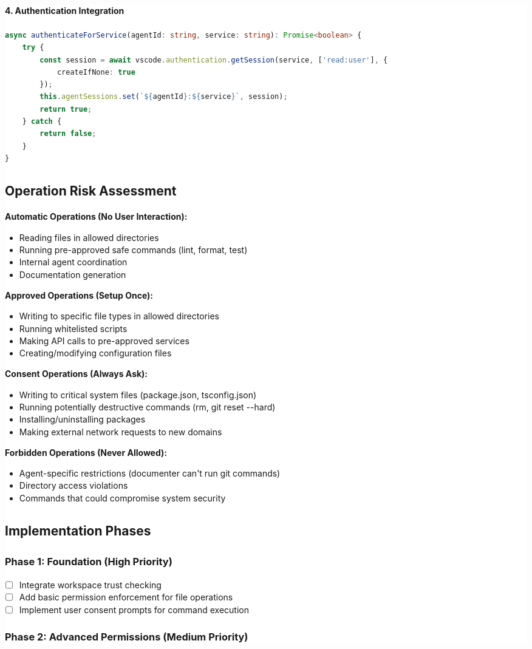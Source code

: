 #### 4. Authentication Integration

```typescript
async authenticateForService(agentId: string, service: string): Promise<boolean> {
    try {
        const session = await vscode.authentication.getSession(service, ['read:user'], {
            createIfNone: true
        });
        this.agentSessions.set(`${agentId}:${service}`, session);
        return true;
    } catch {
        return false;
    }
}
```

## Operation Risk Assessment

**Automatic Operations (No User Interaction):**

- Reading files in allowed directories
- Running pre-approved safe commands (lint, format, test)
- Internal agent coordination
- Documentation generation

**Approved Operations (Setup Once):**

- Writing to specific file types in allowed directories
- Running whitelisted scripts
- Making API calls to pre-approved services
- Creating/modifying configuration files

**Consent Operations (Always Ask):**

- Writing to critical system files (package.json, tsconfig.json)
- Running potentially destructive commands (rm, git reset --hard)
- Installing/uninstalling packages
- Making external network requests to new domains

**Forbidden Operations (Never Allowed):**

- Agent-specific restrictions (documenter can't run git commands)
- Directory access violations
- Commands that could compromise system security

## Implementation Phases

### Phase 1: Foundation (High Priority)

- [ ] Integrate workspace trust checking
- [ ] Add basic permission enforcement for file operations
- [ ] Implement user consent prompts for command execution

### Phase 2: Advanced Permissions (Medium Priority)
